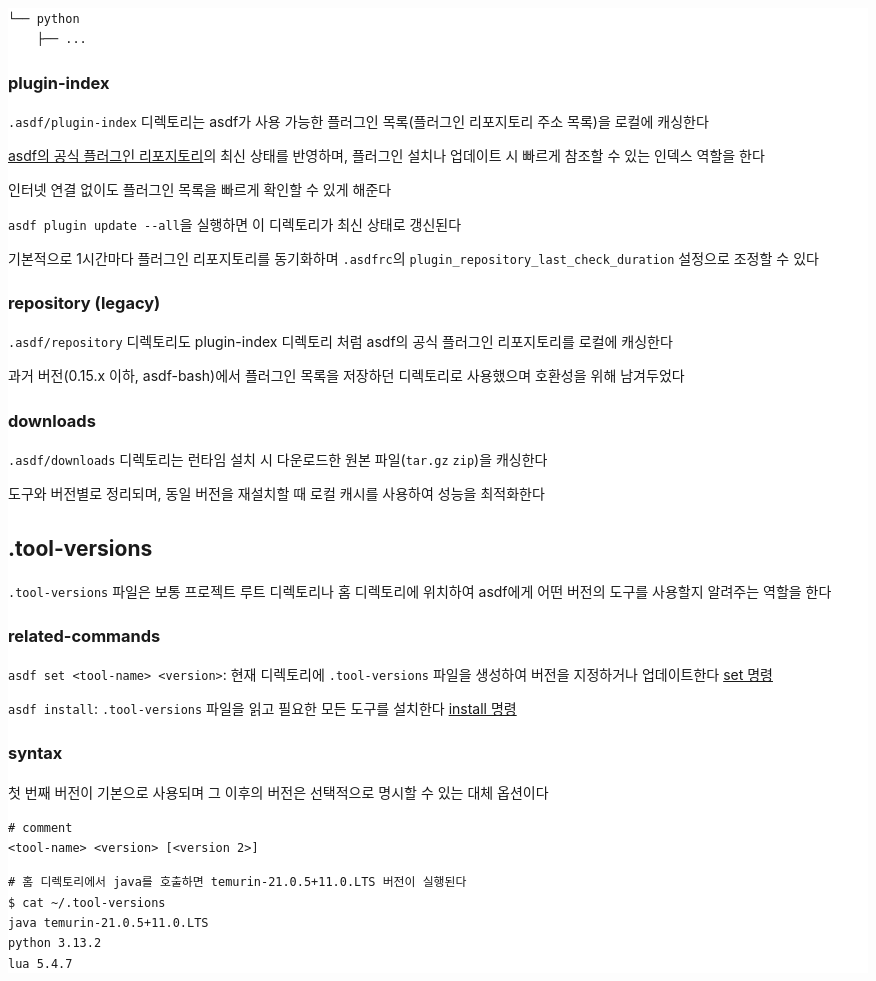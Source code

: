 ```shell
└── python
    ├── ...
```

### plugin-index

`.asdf/plugin-index` 디렉토리는 asdf가 사용 가능한 플러그인 목록(플러그인 리포지토리 주소 목록)을 로컬에 캐싱한다

[asdf의 공식 플러그인 리포지토리](https://github.com/asdf-vm/asdf-plugins)의 최신 상태를 반영하며, 플러그인 설치나 업데이트 시 빠르게 참조할 수 있는 인덱스 역할을 한다

인터넷 연결 없이도 플러그인 목록을 빠르게 확인할 수 있게 해준다

`asdf plugin update --all`을 실행하면 이 디렉토리가 최신 상태로 갱신된다

기본적으로 1시간마다 플러그인 리포지토리를 동기화하며 `.asdfrc`의 `plugin_repository_last_check_duration` 설정으로 조정할 수 있다

### repository (legacy)

`.asdf/repository` 디렉토리도 plugin-index 디렉토리 처럼 asdf의 공식 플러그인 리포지토리를 로컬에 캐싱한다

과거 버전(0.15.x 이하, asdf-bash)에서 플러그인 목록을 저장하던 디렉토리로 사용했으며 호환성을 위해 남겨두었다


### downloads

`.asdf/downloads` 디렉토리는 런타임 설치 시 다운로드한 원본 파일(`tar.gz` `zip`)을 캐싱한다

도구와 버전별로 정리되며, 동일 버전을 재설치할 때 로컬 캐시를 사용하여 성능을 최적화한다


## .tool-versions

`.tool-versions` 파일은 보통 프로젝트 루트 디렉토리나 홈 디렉토리에 위치하여 asdf에게 어떤 버전의 도구를 사용할지 알려주는 역할을 한다

### related-commands

`asdf set <tool-name> <version>`: 현재 디렉토리에 `.tool-versions` 파일을 생성하여 버전을 지정하거나 업데이트한다 [set 명령](#set)

`asdf install`: `.tool-versions` 파일을 읽고 필요한 모든 도구를 설치한다 [install 명령](#install)

### syntax

첫 번째 버전이 기본으로 사용되며 그 이후의 버전은 선택적으로 명시할 수 있는 대체 옵션이다

```plaintext
# comment
<tool-name> <version> [<version 2>]
```

```shell
# 홈 디렉토리에서 java를 호출하면 temurin-21.0.5+11.0.LTS 버전이 실행된다
$ cat ~/.tool-versions
java temurin-21.0.5+11.0.LTS
python 3.13.2
lua 5.4.7
```
